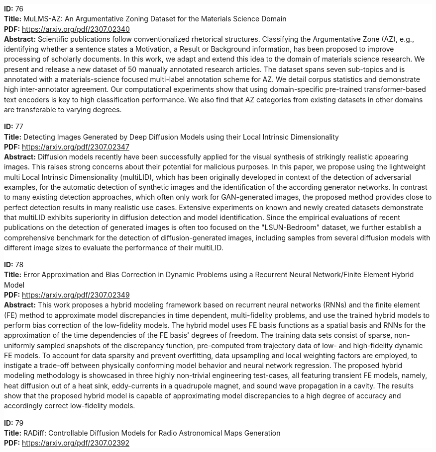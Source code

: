 **ID:** 76  
**Title:** MuLMS-AZ: An Argumentative Zoning Dataset for the Materials Science  Domain  
**PDF:** https://arxiv.org/pdf/2307.02340  
**Abstract:** Scientific publications follow conventionalized rhetorical structures. Classifying the Argumentative Zone (AZ), e.g., identifying whether a sentence states a Motivation, a Result or Background information, has been proposed to improve processing of scholarly documents. In this work, we adapt and extend this idea to the domain of materials science research. We present and release a new dataset of 50 manually annotated research articles. The dataset spans seven sub-topics and is annotated with a materials-science focused multi-label annotation scheme for AZ. We detail corpus statistics and demonstrate high inter-annotator agreement. Our computational experiments show that using domain-specific pre-trained transformer-based text encoders is key to high classification performance. We also find that AZ categories from existing datasets in other domains are transferable to varying degrees. 

**ID:** 77  
**Title:** Detecting Images Generated by Deep Diffusion Models using their Local  Intrinsic Dimensionality  
**PDF:** https://arxiv.org/pdf/2307.02347  
**Abstract:** Diffusion models recently have been successfully applied for the visual synthesis of strikingly realistic appearing images. This raises strong concerns about their potential for malicious purposes. In this paper, we propose using the lightweight multi Local Intrinsic Dimensionality (multiLID), which has been originally developed in context of the detection of adversarial examples, for the automatic detection of synthetic images and the identification of the according generator networks. In contrast to many existing detection approaches, which often only work for GAN-generated images, the proposed method provides close to perfect detection results in many realistic use cases. Extensive experiments on known and newly created datasets demonstrate that multiLID exhibits superiority in diffusion detection and model identification. Since the empirical evaluations of recent publications on the detection of generated images is often too focused on the "LSUN-Bedroom" dataset, we further establish a comprehensive benchmark for the detection of diffusion-generated images, including samples from several diffusion models with different image sizes to evaluate the performance of their multiLID. 

**ID:** 78  
**Title:** Error Approximation and Bias Correction in Dynamic Problems using a  Recurrent Neural Network/Finite Element Hybrid Model  
**PDF:** https://arxiv.org/pdf/2307.02349  
**Abstract:** This work proposes a hybrid modeling framework based on recurrent neural networks (RNNs) and the finite element (FE) method to approximate model discrepancies in time dependent, multi-fidelity problems, and use the trained hybrid models to perform bias correction of the low-fidelity models. The hybrid model uses FE basis functions as a spatial basis and RNNs for the approximation of the time dependencies of the FE basis' degrees of freedom. The training data sets consist of sparse, non-uniformly sampled snapshots of the discrepancy function, pre-computed from trajectory data of low- and high-fidelity dynamic FE models. To account for data sparsity and prevent overfitting, data upsampling and local weighting factors are employed, to instigate a trade-off between physically conforming model behavior and neural network regression. The proposed hybrid modeling methodology is showcased in three highly non-trivial engineering test-cases, all featuring transient FE models, namely, heat diffusion out of a heat sink, eddy-currents in a quadrupole magnet, and sound wave propagation in a cavity. The results show that the proposed hybrid model is capable of approximating model discrepancies to a high degree of accuracy and accordingly correct low-fidelity models. 

**ID:** 79  
**Title:** RADiff: Controllable Diffusion Models for Radio Astronomical Maps  Generation  
**PDF:** https://arxiv.org/pdf/2307.02392  